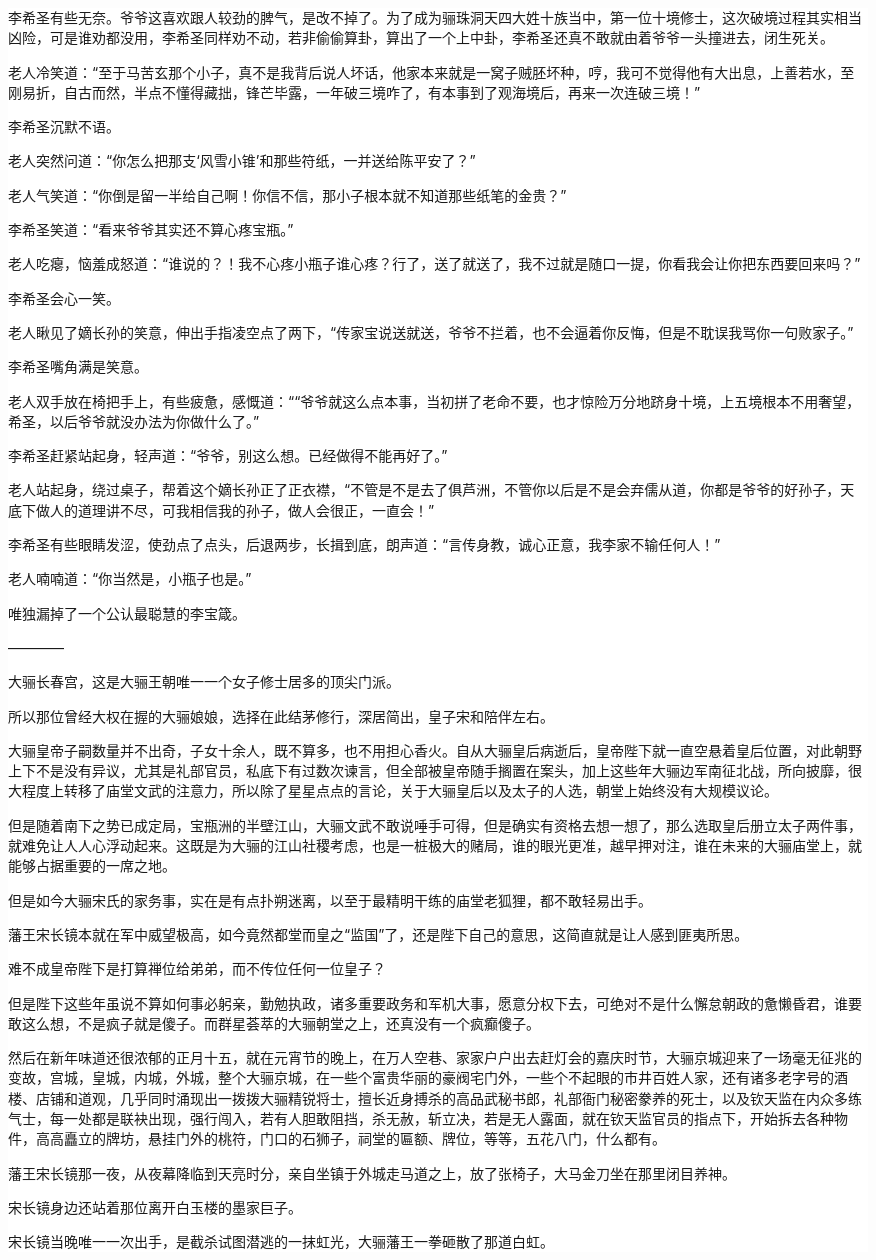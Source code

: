    李希圣有些无奈。爷爷这喜欢跟人较劲的脾气，是改不掉了。为了成为骊珠洞天四大姓十族当中，第一位十境修士，这次破境过程其实相当凶险，可是谁劝都没用，李希圣同样劝不动，若非偷偷算卦，算出了一个上中卦，李希圣还真不敢就由着爷爷一头撞进去，闭生死关。

   老人冷笑道：“至于马苦玄那个小子，真不是我背后说人坏话，他家本来就是一窝子贼胚坏种，哼，我可不觉得他有大出息，上善若水，至刚易折，自古而然，半点不懂得藏拙，锋芒毕露，一年破三境咋了，有本事到了观海境后，再来一次连破三境！”

   李希圣沉默不语。

   老人突然问道：“你怎么把那支‘风雪小锥’和那些符纸，一并送给陈平安了？”

   老人气笑道：“你倒是留一半给自己啊！你信不信，那小子根本就不知道那些纸笔的金贵？”

   李希圣笑道：“看来爷爷其实还不算心疼宝瓶。”

   老人吃瘪，恼羞成怒道：“谁说的？！我不心疼小瓶子谁心疼？行了，送了就送了，我不过就是随口一提，你看我会让你把东西要回来吗？”

   李希圣会心一笑。

   老人瞅见了嫡长孙的笑意，伸出手指凌空点了两下，“传家宝说送就送，爷爷不拦着，也不会逼着你反悔，但是不耽误我骂你一句败家子。”

   李希圣嘴角满是笑意。

   老人双手放在椅把手上，有些疲惫，感慨道：““爷爷就这么点本事，当初拼了老命不要，也才惊险万分地跻身十境，上五境根本不用奢望，希圣，以后爷爷就没办法为你做什么了。”

   李希圣赶紧站起身，轻声道：“爷爷，别这么想。已经做得不能再好了。”

   老人站起身，绕过桌子，帮着这个嫡长孙正了正衣襟，“不管是不是去了俱芦洲，不管你以后是不是会弃儒从道，你都是爷爷的好孙子，天底下做人的道理讲不尽，可我相信我的孙子，做人会很正，一直会！”

   李希圣有些眼睛发涩，使劲点了点头，后退两步，长揖到底，朗声道：“言传身教，诚心正意，我李家不输任何人！”

   老人喃喃道：“你当然是，小瓶子也是。”

   唯独漏掉了一个公认最聪慧的李宝箴。

   ————

   大骊长春宫，这是大骊王朝唯一一个女子修士居多的顶尖门派。

   所以那位曾经大权在握的大骊娘娘，选择在此结茅修行，深居简出，皇子宋和陪伴左右。

   大骊皇帝子嗣数量并不出奇，子女十余人，既不算多，也不用担心香火。自从大骊皇后病逝后，皇帝陛下就一直空悬着皇后位置，对此朝野上下不是没有异议，尤其是礼部官员，私底下有过数次谏言，但全部被皇帝随手搁置在案头，加上这些年大骊边军南征北战，所向披靡，很大程度上转移了庙堂文武的注意力，所以除了星星点点的言论，关于大骊皇后以及太子的人选，朝堂上始终没有大规模议论。

   但是随着南下之势已成定局，宝瓶洲的半壁江山，大骊文武不敢说唾手可得，但是确实有资格去想一想了，那么选取皇后册立太子两件事，就难免让人人心浮动起来。这既是为大骊的江山社稷考虑，也是一桩极大的赌局，谁的眼光更准，越早押对注，谁在未来的大骊庙堂上，就能够占据重要的一席之地。

   但是如今大骊宋氏的家务事，实在是有点扑朔迷离，以至于最精明干练的庙堂老狐狸，都不敢轻易出手。

   藩王宋长镜本就在军中威望极高，如今竟然都堂而皇之“监国”了，还是陛下自己的意思，这简直就是让人感到匪夷所思。

   难不成皇帝陛下是打算禅位给弟弟，而不传位任何一位皇子？

   但是陛下这些年虽说不算如何事必躬亲，勤勉执政，诸多重要政务和军机大事，愿意分权下去，可绝对不是什么懈怠朝政的惫懒昏君，谁要敢这么想，不是疯子就是傻子。而群星荟萃的大骊朝堂之上，还真没有一个疯癫傻子。

   然后在新年味道还很浓郁的正月十五，就在元宵节的晚上，在万人空巷、家家户户出去赶灯会的嘉庆时节，大骊京城迎来了一场毫无征兆的变故，宫城，皇城，内城，外城，整个大骊京城，在一些个富贵华丽的豪阀宅门外，一些个不起眼的市井百姓人家，还有诸多老字号的酒楼、店铺和道观，几乎同时涌现出一拨拨大骊精锐将士，擅长近身搏杀的高品武秘书郎，礼部衙门秘密豢养的死士，以及钦天监在内众多练气士，每一处都是联袂出现，强行闯入，若有人胆敢阻挡，杀无赦，斩立决，若是无人露面，就在钦天监官员的指点下，开始拆去各种物件，高高矗立的牌坊，悬挂门外的桃符，门口的石狮子，祠堂的匾额、牌位，等等，五花八门，什么都有。

   藩王宋长镜那一夜，从夜幕降临到天亮时分，亲自坐镇于外城走马道之上，放了张椅子，大马金刀坐在那里闭目养神。

   宋长镜身边还站着那位离开白玉楼的墨家巨子。

   宋长镜当晚唯一一次出手，是截杀试图潜逃的一抹虹光，大骊藩王一拳砸散了那道白虹。
